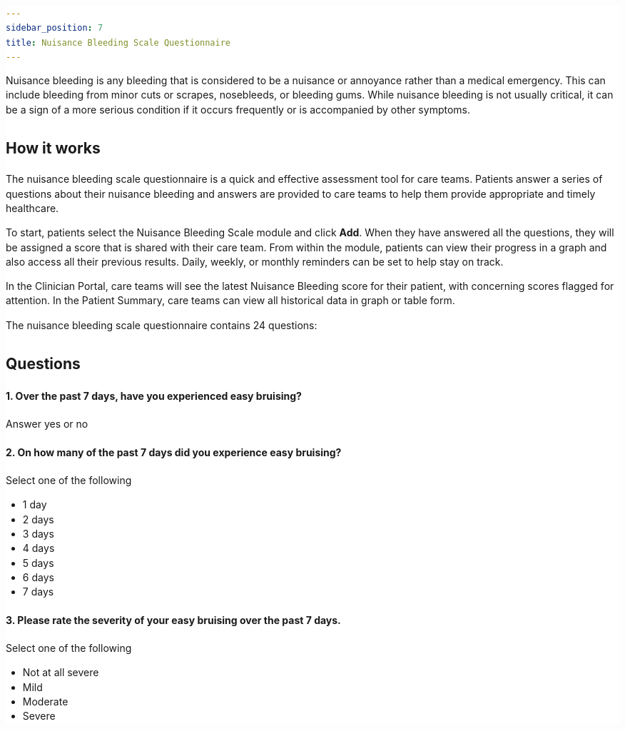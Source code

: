 ```yaml
---
sidebar_position: 7
title: Nuisance Bleeding Scale Questionnaire
---
```



Nuisance bleeding is any bleeding that is considered to be a nuisance or annoyance rather than a medical emergency. This can include bleeding from minor cuts or scrapes, nosebleeds, or bleeding gums. While nuisance bleeding is not usually critical, it can be a sign of a more serious condition if it occurs frequently or is accompanied by other symptoms.

## How it works

The nuisance bleeding scale questionnaire is a quick and effective assessment tool for care teams. Patients answer a series of questions about their nuisance bleeding and answers are provided to care teams to help them provide appropriate and timely healthcare.
 
To start, patients select the Nuisance Bleeding Scale module and click **Add**. When they have answered all the questions, they will be assigned a score that is shared with their care team. From within the module, patients can view their progress in a graph and also access all their previous results. Daily, weekly, or monthly reminders can be set to help stay on track.

In the Clinician Portal, care teams will see the latest Nuisance Bleeding score for their patient, with concerning scores flagged for attention. In the Patient Summary, care teams can view all historical data in graph or table form.

The nuisance bleeding scale questionnaire contains 24 questions:

## Questions

#### 1. Over the past 7 days, have you experienced easy bruising?

Answer yes or no

#### 2. On how many of the past 7 days did you experience easy bruising?

Select one of the following
- 1 day
- 2 days
- 3 days
- 4 days
- 5 days
- 6 days
- 7 days

#### 3. Please rate the severity of your easy bruising over the past 7 days.

Select one of the following
- Not at all severe
- Mild
- Moderate
- Severe
